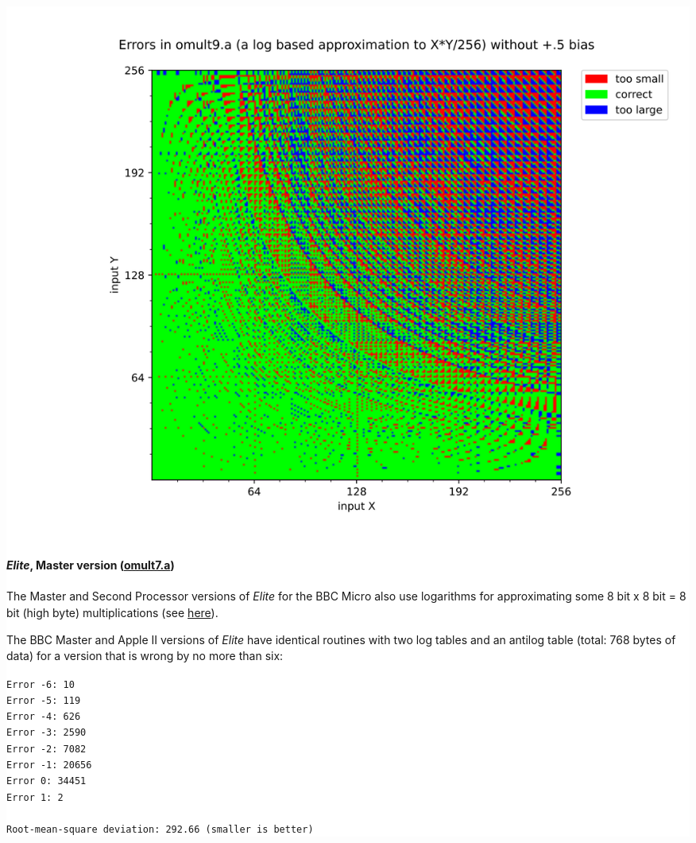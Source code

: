 ![omult9 results without 0.5 bias](results/log9.svg)

#### *Elite*, Master version ([omult7.a](tests/omult7.a))

The Master and Second Processor versions of *Elite* for the BBC Micro also use logarithms for approximating some 8 bit x 8 bit = 8 bit (high byte) multiplications (see [here](https://www.bbcelite.com/deep_dives/multiplication_and_division_using_logarithms.html)).

The BBC Master and Apple II versions of *Elite* have identical routines with two log tables and an antilog table (total: 768 bytes of data) for a version that is wrong by no more than six:

```
Error -6: 10
Error -5: 119
Error -4: 626
Error -3: 2590
Error -2: 7082
Error -1: 20656
Error 0: 34451
Error 1: 2

Root-mean-square deviation: 292.66 (smaller is better)
```
